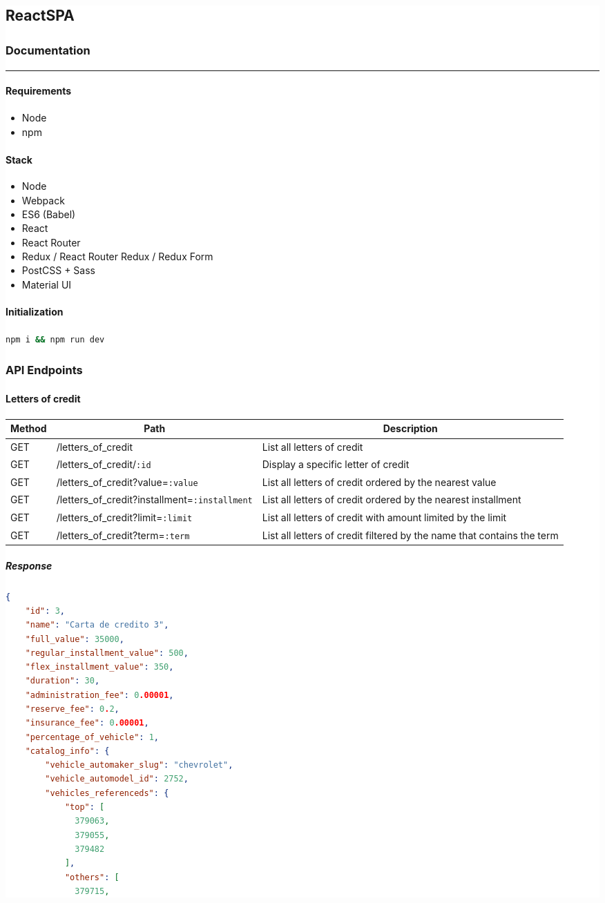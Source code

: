 ## ReactSPA
### Documentation
---
#### Requirements
- Node
- npm

#### Stack
- Node
- Webpack
- ES6 (Babel)
- React
- React Router
- Redux / React Router Redux / Redux Form
- PostCSS + Sass
- Material UI

#### Initialization
```bash
npm i && npm run dev
```

### API Endpoints

#### Letters of credit
| Method | Path                                          | Description                                                            |
|--------|-----------------------------------------------|------------------------------------------------------------------------|
| GET    | /letters_of_credit                            | List all letters of credit                                             |
| GET    | /letters_of_credit/`:id`                      | Display a specific letter of credit                                    |
| GET    | /letters_of_credit?value=`:value`             | List all letters of credit ordered by the nearest value                |
| GET    | /letters_of_credit?installment=`:installment` | List all letters of credit ordered by the nearest installment          |
| GET    | /letters_of_credit?limit=`:limit`             | List all letters of credit with amount limited by the limit            |
| GET    | /letters_of_credit?term=`:term`               | List all letters of credit filtered by the name that contains the term |

##### Response
```json
{
    "id": 3,
    "name": "Carta de credito 3",
    "full_value": 35000,
    "regular_installment_value": 500,
    "flex_installment_value": 350,
    "duration": 30,
    "administration_fee": 0.00001,
    "reserve_fee": 0.2,
    "insurance_fee": 0.00001,
    "percentage_of_vehicle": 1,
    "catalog_info": {
        "vehicle_automaker_slug": "chevrolet",
        "vehicle_automodel_id": 2752,
        "vehicles_referenceds": {
            "top": [
              379063,
              379055,
              379482
            ],
            "others": [
              379715,
```